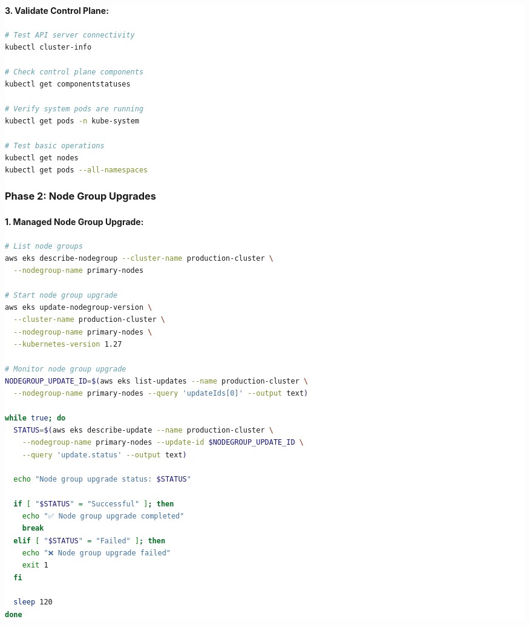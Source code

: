 #### 3. Validate Control Plane:
```bash
# Test API server connectivity
kubectl cluster-info

# Check control plane components
kubectl get componentstatuses

# Verify system pods are running
kubectl get pods -n kube-system

# Test basic operations
kubectl get nodes
kubectl get pods --all-namespaces
```

### Phase 2: Node Group Upgrades

#### 1. Managed Node Group Upgrade:
```bash
# List node groups
aws eks describe-nodegroup --cluster-name production-cluster \
  --nodegroup-name primary-nodes

# Start node group upgrade
aws eks update-nodegroup-version \
  --cluster-name production-cluster \
  --nodegroup-name primary-nodes \
  --kubernetes-version 1.27

# Monitor node group upgrade
NODEGROUP_UPDATE_ID=$(aws eks list-updates --name production-cluster \
  --nodegroup-name primary-nodes --query 'updateIds[0]' --output text)

while true; do
  STATUS=$(aws eks describe-update --name production-cluster \
    --nodegroup-name primary-nodes --update-id $NODEGROUP_UPDATE_ID \
    --query 'update.status' --output text)
  
  echo "Node group upgrade status: $STATUS"
  
  if [ "$STATUS" = "Successful" ]; then
    echo "✅ Node group upgrade completed"
    break
  elif [ "$STATUS" = "Failed" ]; then
    echo "❌ Node group upgrade failed"
    exit 1
  fi
  
  sleep 120
done
```
